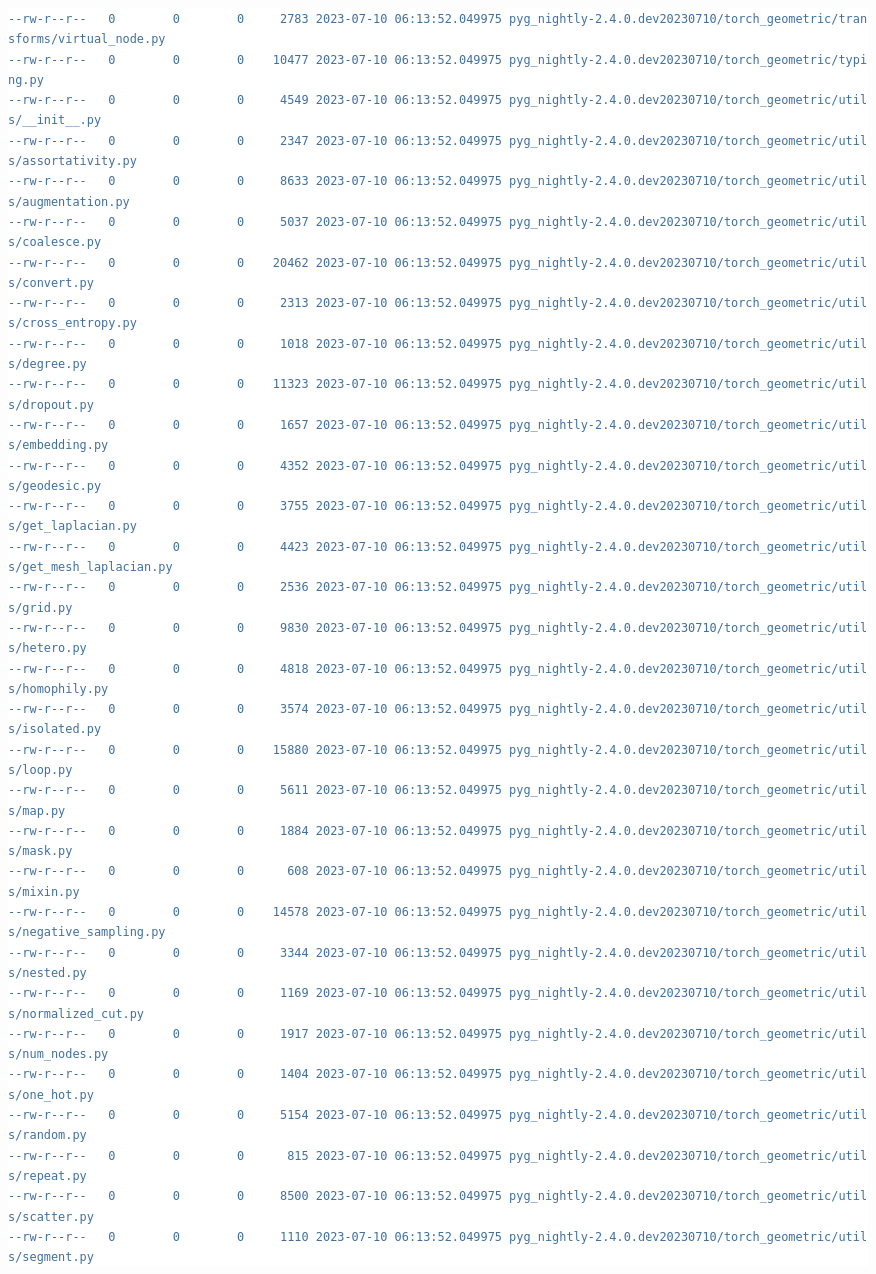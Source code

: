 ```diff
--rw-r--r--   0        0        0     2783 2023-07-10 06:13:52.049975 pyg_nightly-2.4.0.dev20230710/torch_geometric/transforms/virtual_node.py
--rw-r--r--   0        0        0    10477 2023-07-10 06:13:52.049975 pyg_nightly-2.4.0.dev20230710/torch_geometric/typing.py
--rw-r--r--   0        0        0     4549 2023-07-10 06:13:52.049975 pyg_nightly-2.4.0.dev20230710/torch_geometric/utils/__init__.py
--rw-r--r--   0        0        0     2347 2023-07-10 06:13:52.049975 pyg_nightly-2.4.0.dev20230710/torch_geometric/utils/assortativity.py
--rw-r--r--   0        0        0     8633 2023-07-10 06:13:52.049975 pyg_nightly-2.4.0.dev20230710/torch_geometric/utils/augmentation.py
--rw-r--r--   0        0        0     5037 2023-07-10 06:13:52.049975 pyg_nightly-2.4.0.dev20230710/torch_geometric/utils/coalesce.py
--rw-r--r--   0        0        0    20462 2023-07-10 06:13:52.049975 pyg_nightly-2.4.0.dev20230710/torch_geometric/utils/convert.py
--rw-r--r--   0        0        0     2313 2023-07-10 06:13:52.049975 pyg_nightly-2.4.0.dev20230710/torch_geometric/utils/cross_entropy.py
--rw-r--r--   0        0        0     1018 2023-07-10 06:13:52.049975 pyg_nightly-2.4.0.dev20230710/torch_geometric/utils/degree.py
--rw-r--r--   0        0        0    11323 2023-07-10 06:13:52.049975 pyg_nightly-2.4.0.dev20230710/torch_geometric/utils/dropout.py
--rw-r--r--   0        0        0     1657 2023-07-10 06:13:52.049975 pyg_nightly-2.4.0.dev20230710/torch_geometric/utils/embedding.py
--rw-r--r--   0        0        0     4352 2023-07-10 06:13:52.049975 pyg_nightly-2.4.0.dev20230710/torch_geometric/utils/geodesic.py
--rw-r--r--   0        0        0     3755 2023-07-10 06:13:52.049975 pyg_nightly-2.4.0.dev20230710/torch_geometric/utils/get_laplacian.py
--rw-r--r--   0        0        0     4423 2023-07-10 06:13:52.049975 pyg_nightly-2.4.0.dev20230710/torch_geometric/utils/get_mesh_laplacian.py
--rw-r--r--   0        0        0     2536 2023-07-10 06:13:52.049975 pyg_nightly-2.4.0.dev20230710/torch_geometric/utils/grid.py
--rw-r--r--   0        0        0     9830 2023-07-10 06:13:52.049975 pyg_nightly-2.4.0.dev20230710/torch_geometric/utils/hetero.py
--rw-r--r--   0        0        0     4818 2023-07-10 06:13:52.049975 pyg_nightly-2.4.0.dev20230710/torch_geometric/utils/homophily.py
--rw-r--r--   0        0        0     3574 2023-07-10 06:13:52.049975 pyg_nightly-2.4.0.dev20230710/torch_geometric/utils/isolated.py
--rw-r--r--   0        0        0    15880 2023-07-10 06:13:52.049975 pyg_nightly-2.4.0.dev20230710/torch_geometric/utils/loop.py
--rw-r--r--   0        0        0     5611 2023-07-10 06:13:52.049975 pyg_nightly-2.4.0.dev20230710/torch_geometric/utils/map.py
--rw-r--r--   0        0        0     1884 2023-07-10 06:13:52.049975 pyg_nightly-2.4.0.dev20230710/torch_geometric/utils/mask.py
--rw-r--r--   0        0        0      608 2023-07-10 06:13:52.049975 pyg_nightly-2.4.0.dev20230710/torch_geometric/utils/mixin.py
--rw-r--r--   0        0        0    14578 2023-07-10 06:13:52.049975 pyg_nightly-2.4.0.dev20230710/torch_geometric/utils/negative_sampling.py
--rw-r--r--   0        0        0     3344 2023-07-10 06:13:52.049975 pyg_nightly-2.4.0.dev20230710/torch_geometric/utils/nested.py
--rw-r--r--   0        0        0     1169 2023-07-10 06:13:52.049975 pyg_nightly-2.4.0.dev20230710/torch_geometric/utils/normalized_cut.py
--rw-r--r--   0        0        0     1917 2023-07-10 06:13:52.049975 pyg_nightly-2.4.0.dev20230710/torch_geometric/utils/num_nodes.py
--rw-r--r--   0        0        0     1404 2023-07-10 06:13:52.049975 pyg_nightly-2.4.0.dev20230710/torch_geometric/utils/one_hot.py
--rw-r--r--   0        0        0     5154 2023-07-10 06:13:52.049975 pyg_nightly-2.4.0.dev20230710/torch_geometric/utils/random.py
--rw-r--r--   0        0        0      815 2023-07-10 06:13:52.049975 pyg_nightly-2.4.0.dev20230710/torch_geometric/utils/repeat.py
--rw-r--r--   0        0        0     8500 2023-07-10 06:13:52.049975 pyg_nightly-2.4.0.dev20230710/torch_geometric/utils/scatter.py
--rw-r--r--   0        0        0     1110 2023-07-10 06:13:52.049975 pyg_nightly-2.4.0.dev20230710/torch_geometric/utils/segment.py
```